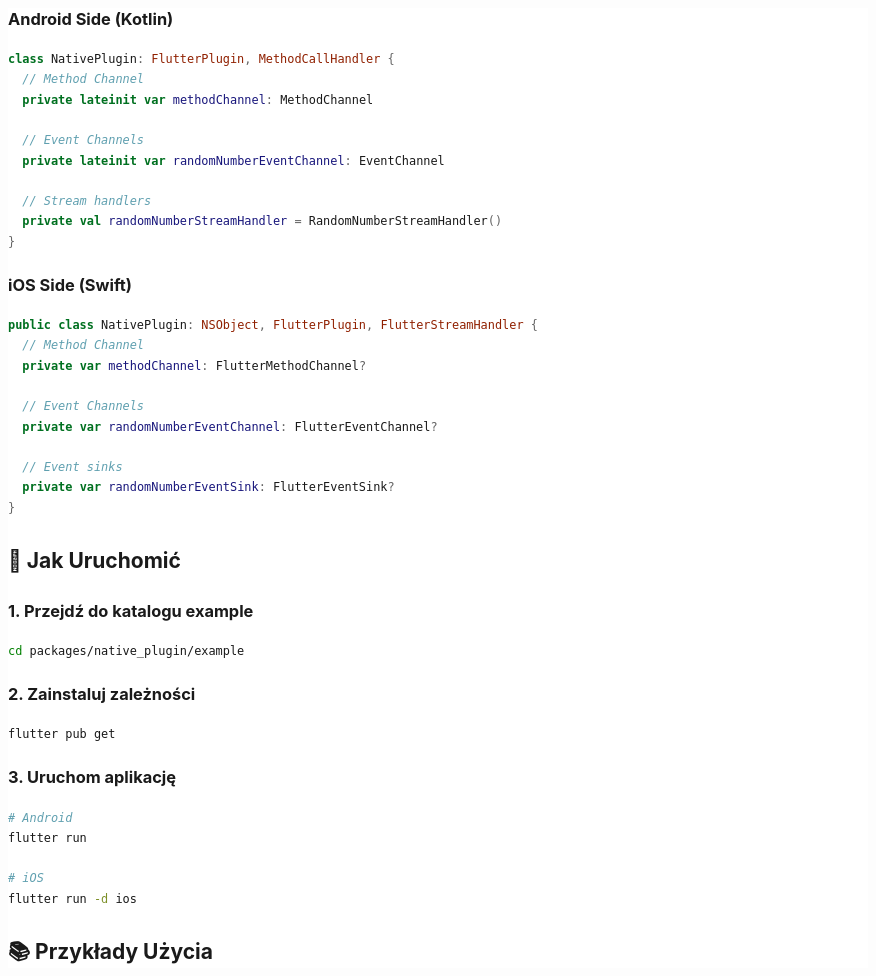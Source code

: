 ### Android Side (Kotlin)

```kotlin
class NativePlugin: FlutterPlugin, MethodCallHandler {
  // Method Channel
  private lateinit var methodChannel: MethodChannel
  
  // Event Channels
  private lateinit var randomNumberEventChannel: EventChannel
  
  // Stream handlers
  private val randomNumberStreamHandler = RandomNumberStreamHandler()
}
```

### iOS Side (Swift)

```swift
public class NativePlugin: NSObject, FlutterPlugin, FlutterStreamHandler {
  // Method Channel
  private var methodChannel: FlutterMethodChannel?
  
  // Event Channels
  private var randomNumberEventChannel: FlutterEventChannel?
  
  // Event sinks
  private var randomNumberEventSink: FlutterEventSink?
}
```

## 🚀 Jak Uruchomić

### 1. Przejdź do katalogu example
```bash
cd packages/native_plugin/example
```

### 2. Zainstaluj zależności
```bash
flutter pub get
```

### 3. Uruchom aplikację
```bash
# Android
flutter run

# iOS
flutter run -d ios
```

## 📚 Przykłady Użycia
